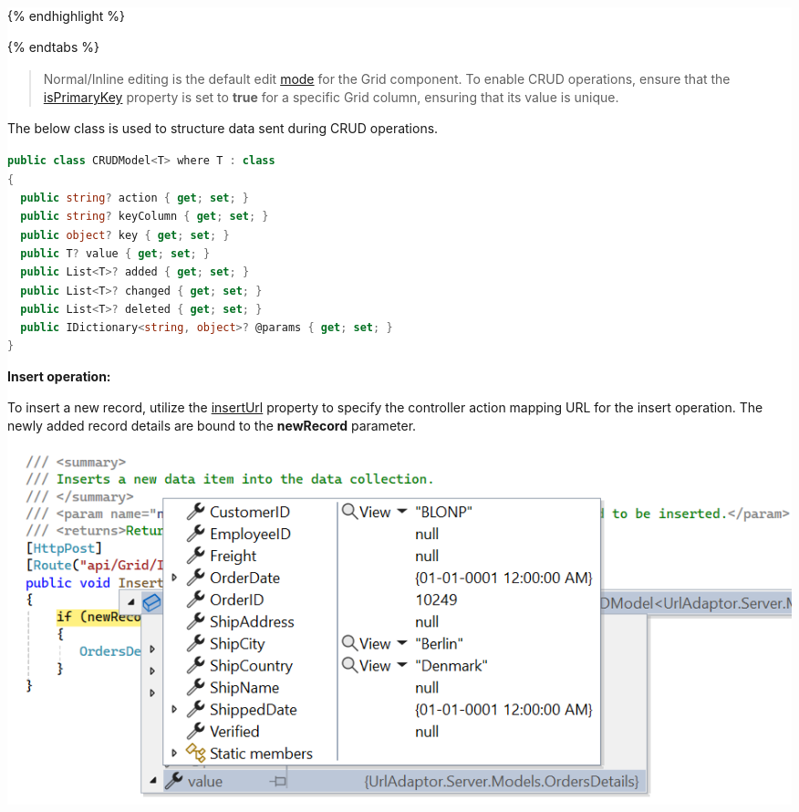 </style>
{% endhighlight %}

{% endtabs %}

> Normal/Inline editing is the default edit [mode](https://ej2.syncfusion.com/vue/documentation/api/grid/editSettings/#mode) for the Grid component. To enable CRUD operations, ensure that the [isPrimaryKey](https://ej2.syncfusion.com/vue/documentation/api/grid/column/#isprimarykey) property is set to **true** for a specific Grid column, ensuring that its value is unique.

The below class is used to structure data sent during CRUD operations.

```cs
public class CRUDModel<T> where T : class
{
  public string? action { get; set; }
  public string? keyColumn { get; set; }
  public object? key { get; set; }
  public T? value { get; set; }
  public List<T>? added { get; set; }
  public List<T>? changed { get; set; }
  public List<T>? deleted { get; set; }
  public IDictionary<string, object>? @params { get; set; }
}
```

**Insert operation:**

To insert a new record, utilize the [insertUrl](https://help.syncfusion.com/cr/aspnetmvc-js2/Syncfusion.EJ2.DataManager.html#Syncfusion_EJ2_DataManager_InsertUrl) property to specify the controller action mapping URL for the insert operation. The newly added record details are bound to the **newRecord** parameter.

![Insert record](../images/url-adaptor-insert-record.png)
